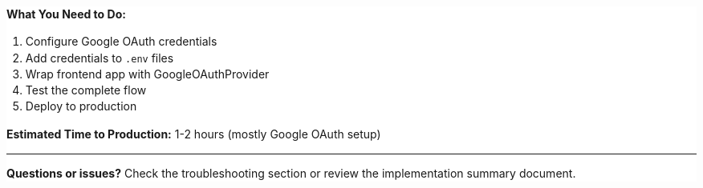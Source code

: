 **What You Need to Do:**
1. Configure Google OAuth credentials
2. Add credentials to `.env` files
3. Wrap frontend app with GoogleOAuthProvider
4. Test the complete flow
5. Deploy to production

**Estimated Time to Production:** 1-2 hours (mostly Google OAuth setup)

---

**Questions or issues?** Check the troubleshooting section or review the implementation summary document.

